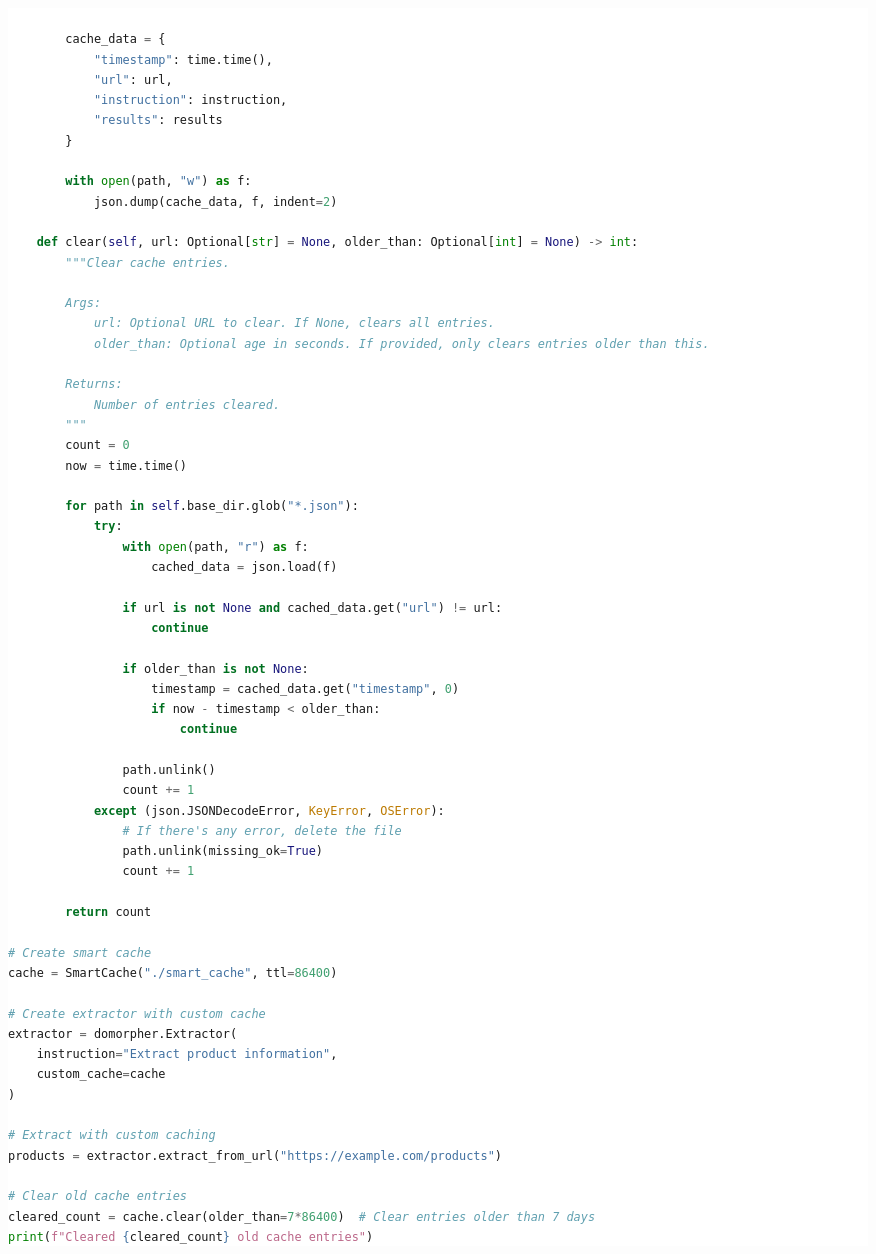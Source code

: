 ```python

        cache_data = {
            "timestamp": time.time(),
            "url": url,
            "instruction": instruction,
            "results": results
        }

        with open(path, "w") as f:
            json.dump(cache_data, f, indent=2)

    def clear(self, url: Optional[str] = None, older_than: Optional[int] = None) -> int:
        """Clear cache entries.

        Args:
            url: Optional URL to clear. If None, clears all entries.
            older_than: Optional age in seconds. If provided, only clears entries older than this.

        Returns:
            Number of entries cleared.
        """
        count = 0
        now = time.time()

        for path in self.base_dir.glob("*.json"):
            try:
                with open(path, "r") as f:
                    cached_data = json.load(f)

                if url is not None and cached_data.get("url") != url:
                    continue

                if older_than is not None:
                    timestamp = cached_data.get("timestamp", 0)
                    if now - timestamp < older_than:
                        continue

                path.unlink()
                count += 1
            except (json.JSONDecodeError, KeyError, OSError):
                # If there's any error, delete the file
                path.unlink(missing_ok=True)
                count += 1

        return count

# Create smart cache
cache = SmartCache("./smart_cache", ttl=86400)

# Create extractor with custom cache
extractor = domorpher.Extractor(
    instruction="Extract product information",
    custom_cache=cache
)

# Extract with custom caching
products = extractor.extract_from_url("https://example.com/products")

# Clear old cache entries
cleared_count = cache.clear(older_than=7*86400)  # Clear entries older than 7 days
print(f"Cleared {cleared_count} old cache entries")
```
